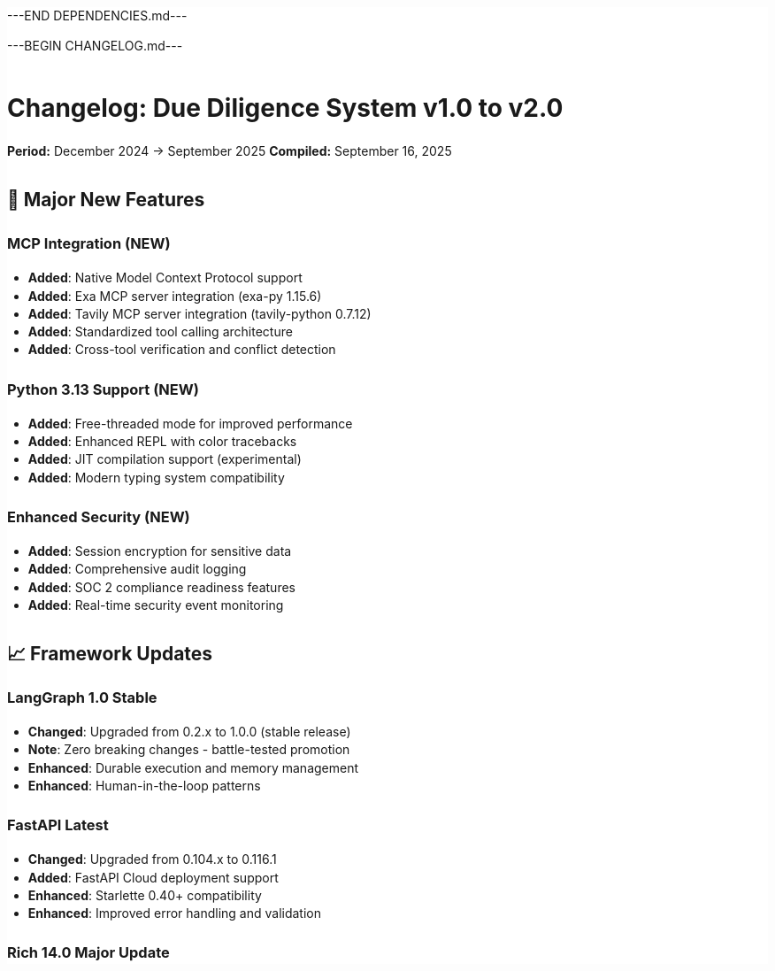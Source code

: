 ---END DEPENDENCIES.md---

---BEGIN CHANGELOG.md---

# Changelog: Due Diligence System v1.0 to v2.0

**Period:** December 2024 → September 2025
**Compiled:** September 16, 2025

## 🚀 Major New Features

### MCP Integration (NEW)

- **Added**: Native Model Context Protocol support
- **Added**: Exa MCP server integration (exa-py 1.15.6)
- **Added**: Tavily MCP server integration (tavily-python 0.7.12)
- **Added**: Standardized tool calling architecture
- **Added**: Cross-tool verification and conflict detection

### Python 3.13 Support (NEW)

- **Added**: Free-threaded mode for improved performance
- **Added**: Enhanced REPL with color tracebacks
- **Added**: JIT compilation support (experimental)
- **Added**: Modern typing system compatibility

### Enhanced Security (NEW)

- **Added**: Session encryption for sensitive data
- **Added**: Comprehensive audit logging
- **Added**: SOC 2 compliance readiness features
- **Added**: Real-time security event monitoring

## 📈 Framework Updates

### LangGraph 1.0 Stable

- **Changed**: Upgraded from 0.2.x to 1.0.0 (stable release)
- **Note**: Zero breaking changes - battle-tested promotion
- **Enhanced**: Durable execution and memory management
- **Enhanced**: Human-in-the-loop patterns

### FastAPI Latest

- **Changed**: Upgraded from 0.104.x to 0.116.1
- **Added**: FastAPI Cloud deployment support
- **Enhanced**: Starlette 0.40+ compatibility
- **Enhanced**: Improved error handling and validation

### Rich 14.0 Major Update
